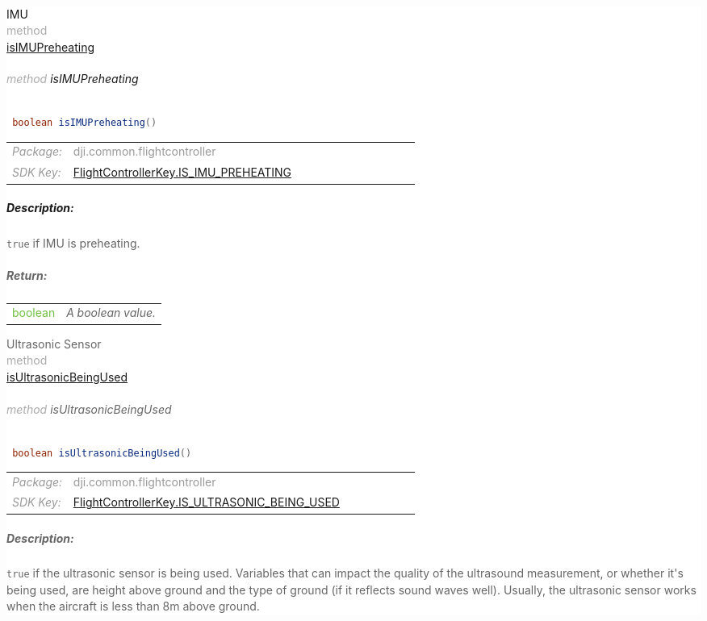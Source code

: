 <div class="api-row" id="djiflightcontroller_djiflightcontrollercurrentstate_isimupreheating"><div class="api-col left">IMU</div><div class="api-col middle" style="color:#AAA">method</div><div class="api-col right"><a class="trigger" href="#djiflightcontroller_djiflightcontrollercurrentstate_isimupreheating_inline">isIMUPreheating</a></div></div><div class="inline-doc" id="djiflightcontroller_djiflightcontrollercurrentstate_isimupreheating_inline"

><div class="article"><h6 ><font color="#AAA">method </font>isIMUPreheating</h6></div>

~~~java
 boolean isIMUPreheating() 
~~~

<html><table class="table-supportedby"><tr valign="top"><td width=15%><font color="#999"><i>Package:</i></td><td width=85%><font color="#999">dji.common.flightcontroller</td></tr><tr valign="top"><td width=15%><font color="#999"><i>SDK Key:</i></td><td width=85%><font color="#999"><a href="/Components/KeyManager/DJIFlightControllerKey.html#flightcontrollerkey_is_imu_preheating_key">FlightControllerKey.IS_IMU_PREHEATING</a></td></tr></table></html>



##### Description:



<font color="#666"><code>true</code> if IMU is preheating.



##### Return:

<html><table class="table-inline-parameters"><tr valign="top"><td><font color="#70BF41">boolean</td><td><font color="#666"><i>A boolean value.</i></td></tr></table></html></div>

<div class="api-row" id="djiflightcontroller_djiflightcontrollercurrentstate_isultrasonicbeingused"><div class="api-col left">Ultrasonic Sensor</div><div class="api-col middle" style="color:#AAA">method</div><div class="api-col right"><a class="trigger" href="#djiflightcontroller_djiflightcontrollercurrentstate_isultrasonicbeingused_inline">isUltrasonicBeingUsed</a></div></div><div class="inline-doc" id="djiflightcontroller_djiflightcontrollercurrentstate_isultrasonicbeingused_inline"

><div class="article"><h6 ><font color="#AAA">method </font>isUltrasonicBeingUsed</h6></div>

~~~java
 boolean isUltrasonicBeingUsed() 
~~~

<html><table class="table-supportedby"><tr valign="top"><td width=15%><font color="#999"><i>Package:</i></td><td width=85%><font color="#999">dji.common.flightcontroller</td></tr><tr valign="top"><td width=15%><font color="#999"><i>SDK Key:</i></td><td width=85%><font color="#999"><a href="/Components/KeyManager/DJIFlightControllerKey.html#flightcontrollerkey_is_ultrasonic_being_used_key">FlightControllerKey.IS_ULTRASONIC_BEING_USED</a></td></tr></table></html>



##### Description:



<font color="#666"><code>true</code> if the ultrasonic sensor is being used. Variables that can impact the quality  of the ultrasound measurement, or whether it's being used, are height above ground and the type of ground  (if it reflects sound waves well). Usually, the ultrasonic sensor works when the aircraft is less than 8m  above ground.
